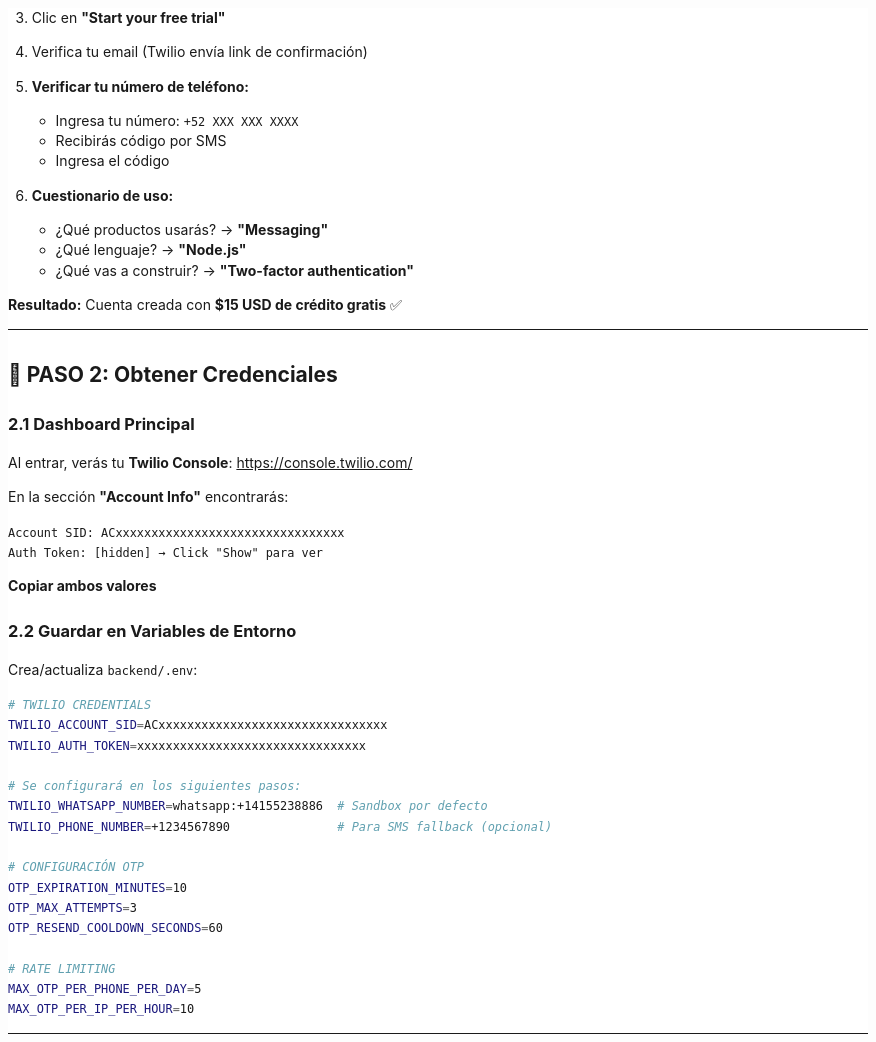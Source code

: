 3. Clic en **"Start your free trial"**

4. Verifica tu email (Twilio envía link de confirmación)

5. **Verificar tu número de teléfono:**
   - Ingresa tu número: `+52 XXX XXX XXXX`
   - Recibirás código por SMS
   - Ingresa el código

6. **Cuestionario de uso:**
   - ¿Qué productos usarás? → **"Messaging"**
   - ¿Qué lenguaje? → **"Node.js"**
   - ¿Qué vas a construir? → **"Two-factor authentication"**

**Resultado:** Cuenta creada con **$15 USD de crédito gratis** ✅

---

## 🚀 PASO 2: Obtener Credenciales

### 2.1 Dashboard Principal

Al entrar, verás tu **Twilio Console**: https://console.twilio.com/

En la sección **"Account Info"** encontrarás:

```
Account SID: ACxxxxxxxxxxxxxxxxxxxxxxxxxxxxxxxx
Auth Token: [hidden] → Click "Show" para ver
```

**Copiar ambos valores**

### 2.2 Guardar en Variables de Entorno

Crea/actualiza `backend/.env`:

```bash
# TWILIO CREDENTIALS
TWILIO_ACCOUNT_SID=ACxxxxxxxxxxxxxxxxxxxxxxxxxxxxxxxx
TWILIO_AUTH_TOKEN=xxxxxxxxxxxxxxxxxxxxxxxxxxxxxxxx

# Se configurará en los siguientes pasos:
TWILIO_WHATSAPP_NUMBER=whatsapp:+14155238886  # Sandbox por defecto
TWILIO_PHONE_NUMBER=+1234567890               # Para SMS fallback (opcional)

# CONFIGURACIÓN OTP
OTP_EXPIRATION_MINUTES=10
OTP_MAX_ATTEMPTS=3
OTP_RESEND_COOLDOWN_SECONDS=60

# RATE LIMITING
MAX_OTP_PER_PHONE_PER_DAY=5
MAX_OTP_PER_IP_PER_HOUR=10
```

---